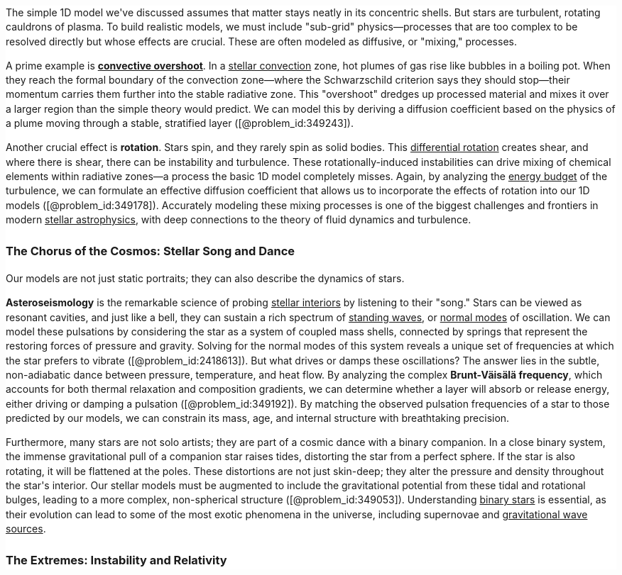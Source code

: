The simple 1D model we've discussed assumes that matter stays neatly in its concentric shells. But stars are turbulent, rotating cauldrons of plasma. To build realistic models, we must include "sub-grid" physics—processes that are too complex to be resolved directly but whose effects are crucial. These are often modeled as diffusive, or "mixing," processes.

A prime example is **[convective overshoot](@article_id:161538)**. In a [stellar convection](@article_id:160771) zone, hot plumes of gas rise like bubbles in a boiling pot. When they reach the formal boundary of the convection zone—where the Schwarzschild criterion says they should stop—their momentum carries them further into the stable radiative zone. This "overshoot" dredges up processed material and mixes it over a larger region than the simple theory would predict. We can model this by deriving a diffusion coefficient based on the physics of a plume moving through a stable, stratified layer ([@problem_id:349243]).

Another crucial effect is **rotation**. Stars spin, and they rarely spin as solid bodies. This [differential rotation](@article_id:160565) creates shear, and where there is shear, there can be instability and turbulence. These rotationally-induced instabilities can drive mixing of chemical elements within radiative zones—a process the basic 1D model completely misses. Again, by analyzing the [energy budget](@article_id:200533) of the turbulence, we can formulate an effective diffusion coefficient that allows us to incorporate the effects of rotation into our 1D models ([@problem_id:349178]). Accurately modeling these mixing processes is one of the biggest challenges and frontiers in modern [stellar astrophysics](@article_id:159735), with deep connections to the theory of fluid dynamics and turbulence.

### The Chorus of the Cosmos: Stellar Song and Dance

Our models are not just static portraits; they can also describe the dynamics of stars.

**Asteroseismology** is the remarkable science of probing [stellar interiors](@article_id:157703) by listening to their "song." Stars can be viewed as resonant cavities, and just like a bell, they can sustain a rich spectrum of [standing waves](@article_id:148154), or [normal modes](@article_id:139146) of oscillation. We can model these pulsations by considering the star as a system of coupled mass shells, connected by springs that represent the restoring forces of pressure and gravity. Solving for the normal modes of this system reveals a unique set of frequencies at which the star prefers to vibrate ([@problem_id:2418613]). But what drives or damps these oscillations? The answer lies in the subtle, non-adiabatic dance between pressure, temperature, and heat flow. By analyzing the complex **Brunt-Väisälä frequency**, which accounts for both thermal relaxation and composition gradients, we can determine whether a layer will absorb or release energy, either driving or damping a pulsation ([@problem_id:349192]). By matching the observed pulsation frequencies of a star to those predicted by our models, we can constrain its mass, age, and internal structure with breathtaking precision.

Furthermore, many stars are not solo artists; they are part of a cosmic dance with a binary companion. In a close binary system, the immense gravitational pull of a companion star raises tides, distorting the star from a perfect sphere. If the star is also rotating, it will be flattened at the poles. These distortions are not just skin-deep; they alter the pressure and density throughout the star's interior. Our stellar models must be augmented to include the gravitational potential from these tidal and rotational bulges, leading to a more complex, non-spherical structure ([@problem_id:349053]). Understanding [binary stars](@article_id:175760) is essential, as their evolution can lead to some of the most exotic phenomena in the universe, including supernovae and [gravitational wave sources](@article_id:272700).

### The Extremes: Instability and Relativity
